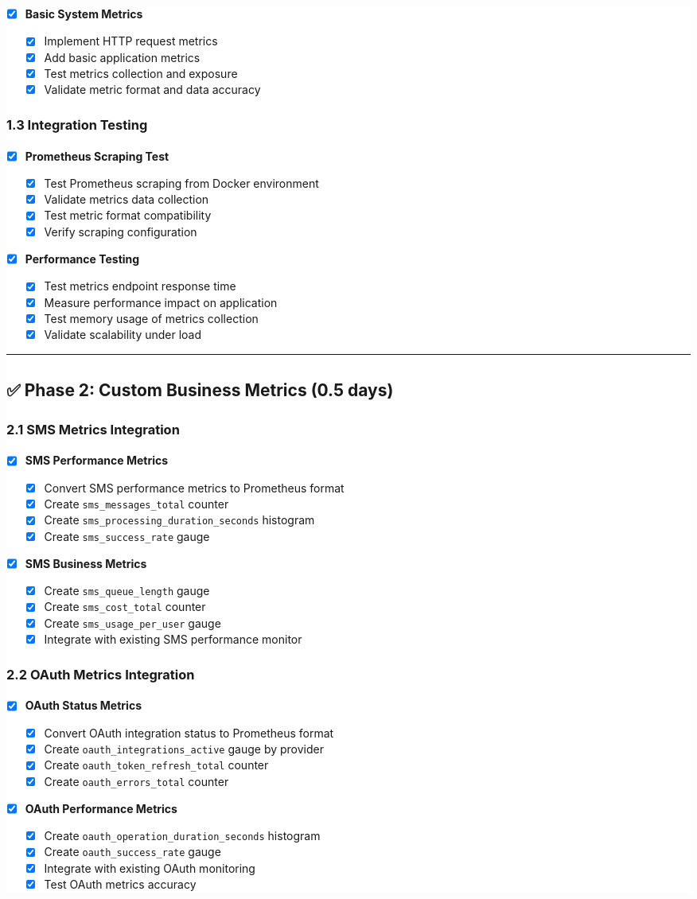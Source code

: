 - [x] **Basic System Metrics**

  - [x] Implement HTTP request metrics
  - [x] Add basic application metrics
  - [x] Test metrics collection and exposure
  - [x] Validate metric format and data accuracy

### **1.3 Integration Testing**

- [x] **Prometheus Scraping Test**

  - [x] Test Prometheus scraping from Docker environment
  - [x] Validate metrics data collection
  - [x] Test metric format compatibility
  - [x] Verify scraping configuration

- [x] **Performance Testing**

  - [x] Test metrics endpoint response time
  - [x] Measure performance impact on application
  - [x] Test memory usage of metrics collection
  - [x] Validate scalability under load

---

## ✅ **Phase 2: Custom Business Metrics (0.5 days)**

### **2.1 SMS Metrics Integration**

- [x] **SMS Performance Metrics**

  - [x] Convert SMS performance metrics to Prometheus format
  - [x] Create `sms_messages_total` counter
  - [x] Create `sms_processing_duration_seconds` histogram
  - [x] Create `sms_success_rate` gauge

- [x] **SMS Business Metrics**

  - [x] Create `sms_queue_length` gauge
  - [x] Create `sms_cost_total` counter
  - [x] Create `sms_usage_per_user` gauge
  - [x] Integrate with existing SMS performance monitor

### **2.2 OAuth Metrics Integration**

- [x] **OAuth Status Metrics**

  - [x] Convert OAuth integration status to Prometheus format
  - [x] Create `oauth_integrations_active` gauge by provider
  - [x] Create `oauth_token_refresh_total` counter
  - [x] Create `oauth_errors_total` counter

- [x] **OAuth Performance Metrics**

  - [x] Create `oauth_operation_duration_seconds` histogram
  - [x] Create `oauth_success_rate` gauge
  - [x] Integrate with existing OAuth monitoring
  - [x] Test OAuth metrics accuracy
